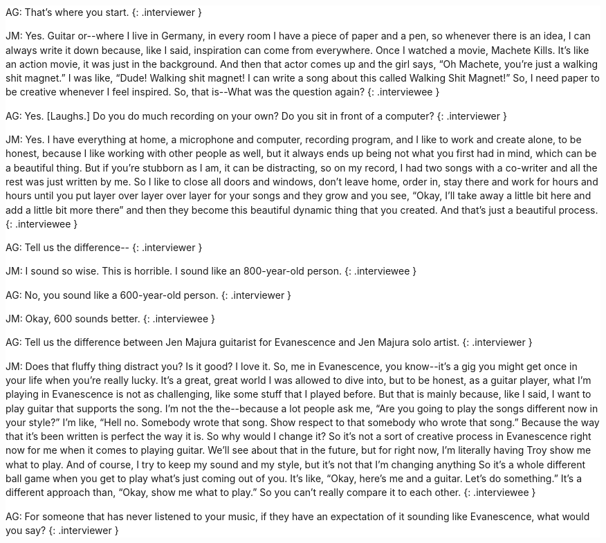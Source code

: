 AG: That’s where you start.
{: .interviewer }

JM: Yes. Guitar or--where I live in Germany, in every room I have a piece of paper and a pen, so whenever there is an idea, I can always write it down because, like I said, inspiration can come from everywhere. Once I watched a movie, Machete Kills. It’s like an action movie, it was just in the background. And then that actor comes up and the girl says, “Oh Machete, you’re just a walking shit magnet.” I was like, “Dude! Walking shit magnet! I can write a song about this called Walking Shit Magnet!” So, I need paper to be creative whenever I feel inspired. So, that is--What was the question again?
{: .interviewee }

AG: Yes. [Laughs.] Do you do much recording on your own? Do you sit in front of a computer?
{: .interviewer }

JM: Yes. I have everything at home, a microphone and computer, recording program, and I like to work and create alone, to be honest, because I like working with other people as well, but it always ends up being not what you first had in mind, which can be a beautiful thing. But if you’re stubborn as I am, it can be distracting, so on my record, I had two songs with a co-writer and all the rest was just written by me. So I like to close all doors and windows, don’t leave home, order in, stay there and work for hours and hours until you put layer over layer over layer for your songs and they grow and you see, “Okay, I’ll take away a little bit here and add a little bit more there” and then they become this beautiful dynamic thing that you created. And that’s just a beautiful process.
{: .interviewee }

AG: Tell us the difference--
{: .interviewer }

JM: I sound so wise. This is horrible. I sound like an 800-year-old person.
{: .interviewee }

AG: No, you sound like a 600-year-old person.
{: .interviewer }

JM: Okay, 600 sounds better.
{: .interviewee }

AG: Tell us the difference between Jen Majura guitarist for Evanescence and Jen Majura solo artist.
{: .interviewer }

JM: Does that fluffy thing distract you? Is it good? I love it. So, me in Evanescence, you know--it’s a gig you might get once in your life when you’re really lucky. It’s a great, great world I was allowed to dive into, but to be honest, as a guitar player, what I’m playing in Evanescence is not as challenging, like some stuff that I played before. But that is mainly because, like I said, I want to play guitar that supports the song. I’m not the the--because a lot people ask me, “Are you going to play the songs different now in your style?” I’m like, “Hell no. Somebody wrote that song. Show respect to that somebody who wrote that song.” Because the way that it’s been written is perfect the way it is. So why would I change it? So it’s not a sort of creative process in Evanescence right now for me when it comes to playing guitar. We’ll see about that in the future, but for right now, I’m literally having Troy show me what to play. And of course, I try to keep my sound and my style, but it’s not that I’m changing anything So it’s a whole different ball game when you get to play what’s just coming out of you. It’s like, “Okay, here’s me and a guitar. Let’s do something.” It’s a different approach than, “Okay, show me what to play.” So you can’t really compare it to each other.
{: .interviewee }

AG: For someone that has never listened to your music, if they have an expectation of it sounding like Evanescence, what would you say?
{: .interviewer }
